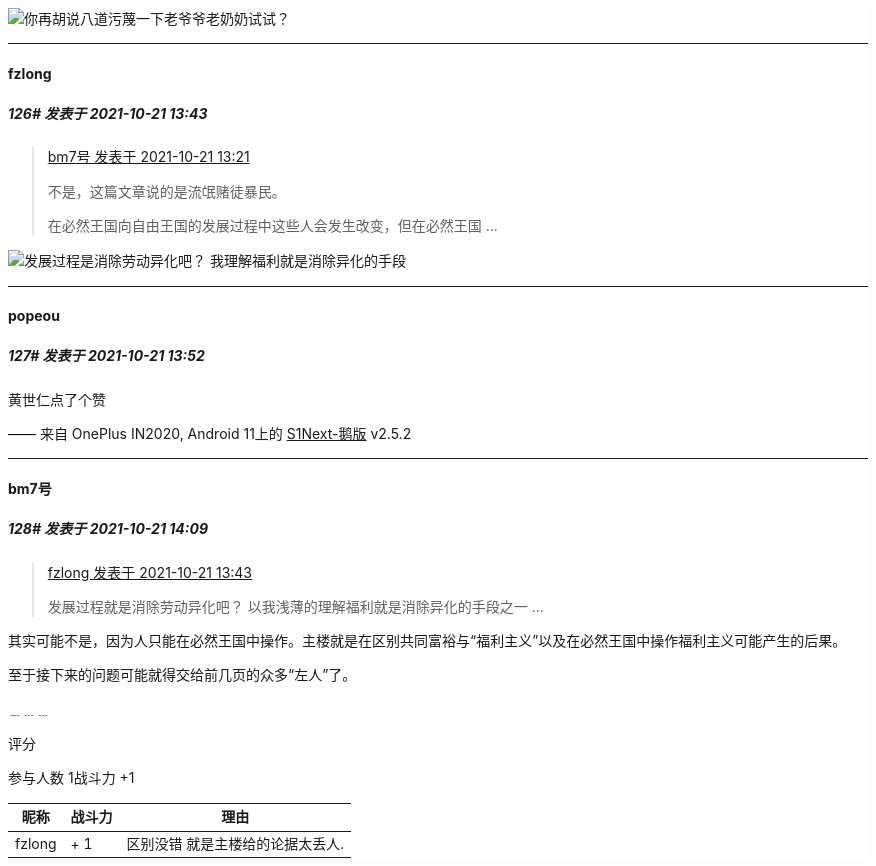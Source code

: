 <img src="https://static.saraba1st.com/image/smiley/face2017/049.png" referrerpolicy="no-referrer">你再胡说八道污蔑一下老爷爷老奶奶试试？




*****

####  fzlong  
##### 126#       发表于 2021-10-21 13:43


<blockquote><a href="httphttps://bbs.saraba1st.com/2b/forum.php?mod=redirect&amp;goto=findpost&amp;pid=53219972&amp;ptid=2033008" target="_blank">bm7号 发表于 2021-10-21 13:21</a>

不是，这篇文章说的是流氓赌徒暴民。

在必然王国向自由王国的发展过程中这些人会发生改变，但在必然王国 ...</blockquote>
<img src="https://static.saraba1st.com/image/smiley/face2017/180.png" referrerpolicy="no-referrer">发展过程是消除劳动异化吧？ 我理解福利就是消除异化的手段 




*****

####  popeou  
##### 127#       发表于 2021-10-21 13:52


黄世仁点了个赞

—— 来自 OnePlus IN2020, Android 11上的 [S1Next-鹅版](https://github.com/ykrank/S1-Next/releases) v2.5.2




*****

####  bm7号  
##### 128#       发表于 2021-10-21 14:09


<blockquote><a href="httphttps://bbs.saraba1st.com/2b/forum.php?mod=redirect&amp;goto=findpost&amp;pid=53220200&amp;ptid=2033008" target="_blank">fzlong 发表于 2021-10-21 13:43</a>

发展过程就是消除劳动异化吧？ 以我浅薄的理解福利就是消除异化的手段之一 ...</blockquote>
其实可能不是，因为人只能在必然王国中操作。主楼就是在区别共同富裕与“福利主义”以及在必然王国中操作福利主义可能产生的后果。

至于接下来的问题可能就得交给前几页的众多“左人”了。


﹍﹍﹍

评分


 参与人数 1战斗力 +1

|昵称|战斗力|理由|
|----|---|---|
| fzlong| + 1|区别没错 就是主楼给的论据太丢人.|
